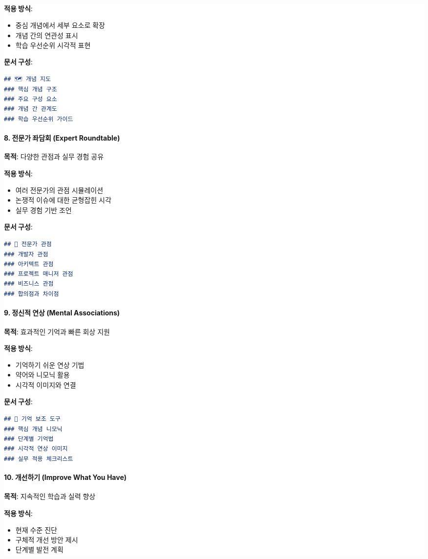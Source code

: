 **적용 방식**:
- 중심 개념에서 세부 요소로 확장
- 개념 간의 연관성 표시
- 학습 우선순위 시각적 표현

**문서 구성**:
```markdown
## 🗺️ 개념 지도
### 핵심 개념 구조
### 주요 구성 요소
### 개념 간 관계도
### 학습 우선순위 가이드
```

#### 8. 전문가 좌담회 (Expert Roundtable)

**목적**: 다양한 관점과 실무 경험 공유

**적용 방식**:
- 여러 전문가의 관점 시뮬레이션
- 논쟁적 이슈에 대한 균형잡힌 시각
- 실무 경험 기반 조언

**문서 구성**:
```markdown
## 👥 전문가 관점
### 개발자 관점
### 아키텍트 관점
### 프로젝트 매니저 관점
### 비즈니스 관점
### 합의점과 차이점
```

#### 9. 정신적 연상 (Mental Associations)

**목적**: 효과적인 기억과 빠른 회상 지원

**적용 방식**:
- 기억하기 쉬운 연상 기법
- 약어와 니모닉 활용
- 시각적 이미지와 연결

**문서 구성**:
```markdown
## 🧠 기억 보조 도구
### 핵심 개념 니모닉
### 단계별 기억법
### 시각적 연상 이미지
### 실무 적용 체크리스트
```

#### 10. 개선하기 (Improve What You Have)

**목적**: 지속적인 학습과 실력 향상

**적용 방식**:
- 현재 수준 진단
- 구체적 개선 방안 제시
- 단계별 발전 계획
